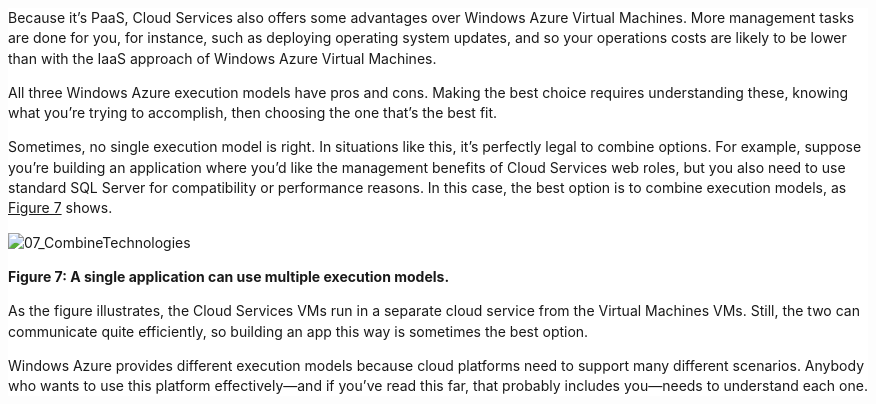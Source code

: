 Because it’s PaaS, Cloud Services also offers some advantages over Windows Azure Virtual Machines. More management tasks are done for you, for instance, such as deploying operating system updates, and so your operations costs are likely to be lower than with the IaaS approach of Windows Azure Virtual Machines.

All three Windows Azure execution models have pros and cons. Making the best choice requires understanding these, knowing what you’re trying to accomplish, then choosing the one that’s the best fit.

Sometimes, no single execution model is right. In situations like this, it’s perfectly legal to combine options. For example, suppose you’re building an application where you’d like the management benefits of Cloud Services web roles, but you also need to use standard SQL Server for compatibility or performance reasons. In this case, the best option is to combine execution models, as [Figure 7](#Fig7) shows.

<a name="Fig7"></a>![07_CombineTechnologies][] 
 
**Figure 7: A single application can use multiple execution models.**

As the figure illustrates, the Cloud Services VMs run in a separate cloud service from the Virtual Machines VMs. Still, the two can communicate quite efficiently, so building an app this way is sometimes the best option.

Windows Azure provides different execution models because cloud platforms need to support many different scenarios. Anybody who wants to use this platform effectively—and if you’ve read this far, that probably includes you—needs to understand each one.

[01_CreatingVMs]: ../Media/ExecModels_01_CreatingVMs.png
[02_CloudServices]: ../Media/ExecModels_02_CloudServices.png
[03_AppUsingSQLServer]: ../Media/ExecModels_03_AppUsingSQLServer.png
[04_SharePointFarm]: ../Media/ExecModels_04_SharePointFarm.png
[05_Websites]: ../Media/ExecModels_05_Websites.png
[06_CloudServices2]: ../Media/ExecModels_06_CloudServices2.png
[07_CombineTechnologies]: ../Media/ExecModels_07_CombineTechnologies.png

